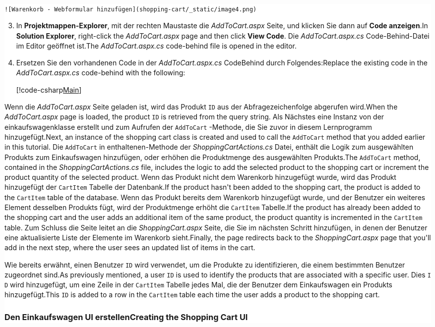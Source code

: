     ![Warenkorb - Webformular hinzufügen](shopping-cart/_static/image4.png)
3. <span data-ttu-id="8bd69-213">In **Projektmappen-Explorer**, mit der rechten Maustaste die *AddToCart.aspx* Seite, und klicken Sie dann auf **Code anzeigen**.</span><span class="sxs-lookup"><span data-stu-id="8bd69-213">In **Solution Explorer**, right-click the *AddToCart.aspx* page and then click **View Code**.</span></span> <span data-ttu-id="8bd69-214">Die *AddToCart.aspx.cs* Code-Behind-Datei im Editor geöffnet ist.</span><span class="sxs-lookup"><span data-stu-id="8bd69-214">The *AddToCart.aspx.cs* code-behind file is opened in the editor.</span></span>
4. <span data-ttu-id="8bd69-215">Ersetzen Sie den vorhandenen Code in der *AddToCart.aspx.cs* CodeBehind durch Folgendes:</span><span class="sxs-lookup"><span data-stu-id="8bd69-215">Replace the existing code in the *AddToCart.aspx.cs* code-behind with the following:</span></span>   

    [!code-csharp[Main](shopping-cart/samples/sample4.cs)]

<span data-ttu-id="8bd69-216">Wenn die *AddToCart.aspx* Seite geladen ist, wird das Produkt `ID` aus der Abfragezeichenfolge abgerufen wird.</span><span class="sxs-lookup"><span data-stu-id="8bd69-216">When the *AddToCart.aspx* page is loaded, the product `ID` is retrieved from the query string.</span></span> <span data-ttu-id="8bd69-217">Als Nächstes eine Instanz von der einkaufswagenklasse erstellt und zum Aufrufen der `AddToCart` -Methode, die Sie zuvor in diesem Lernprogramm hinzugefügt.</span><span class="sxs-lookup"><span data-stu-id="8bd69-217">Next, an instance of the shopping cart class is created and used to call the `AddToCart` method that you added earlier in this tutorial.</span></span> <span data-ttu-id="8bd69-218">Die `AddToCart` in enthaltenen-Methode der *ShoppingCartActions.cs* Datei, enthält die Logik zum ausgewählten Produkts zum Einkaufswagen hinzufügen, oder erhöhen die Produktmenge des ausgewählten Produkts.</span><span class="sxs-lookup"><span data-stu-id="8bd69-218">The `AddToCart` method, contained in the *ShoppingCartActions.cs* file, includes the logic to add the selected product to the shopping cart or increment the product quantity of the selected product.</span></span> <span data-ttu-id="8bd69-219">Wenn das Produkt nicht dem Warenkorb hinzugefügt wurde, wird das Produkt hinzugefügt der `CartItem` Tabelle der Datenbank.</span><span class="sxs-lookup"><span data-stu-id="8bd69-219">If the product hasn't been added to the shopping cart, the product is added to the `CartItem` table of the database.</span></span> <span data-ttu-id="8bd69-220">Wenn das Produkt bereits dem Warenkorb hinzugefügt wurde, und der Benutzer ein weiteres Element desselben Produkts fügt, wird der Produktmenge erhöht die `CartItem` Tabelle.</span><span class="sxs-lookup"><span data-stu-id="8bd69-220">If the product has already been added to the shopping cart and the user adds an additional item of the same product, the product quantity is incremented in the `CartItem` table.</span></span> <span data-ttu-id="8bd69-221">Zum Schluss die Seite leitet an die *ShoppingCart.aspx* Seite, die Sie im nächsten Schritt hinzufügen, in denen der Benutzer eine aktualisierte Liste der Elemente im Warenkorb sieht.</span><span class="sxs-lookup"><span data-stu-id="8bd69-221">Finally, the page redirects back to the *ShoppingCart.aspx* page that you'll add in the next step, where the user sees an updated list of items in the cart.</span></span>

<span data-ttu-id="8bd69-222">Wie bereits erwähnt, einen Benutzer `ID` wird verwendet, um die Produkte zu identifizieren, die einem bestimmten Benutzer zugeordnet sind.</span><span class="sxs-lookup"><span data-stu-id="8bd69-222">As previously mentioned, a user `ID` is used to identify the products that are associated with a specific user.</span></span> <span data-ttu-id="8bd69-223">Dies `ID` wird hinzugefügt, um eine Zeile in der `CartItem` Tabelle jedes Mal, die der Benutzer dem Einkaufswagen ein Produkts hinzugefügt.</span><span class="sxs-lookup"><span data-stu-id="8bd69-223">This `ID` is added to a row in the `CartItem` table each time the user adds a product to the shopping cart.</span></span>

### <a name="creating-the-shopping-cart-ui"></a><span data-ttu-id="8bd69-224">Den Einkaufswagen UI erstellen</span><span class="sxs-lookup"><span data-stu-id="8bd69-224">Creating the Shopping Cart UI</span></span>
